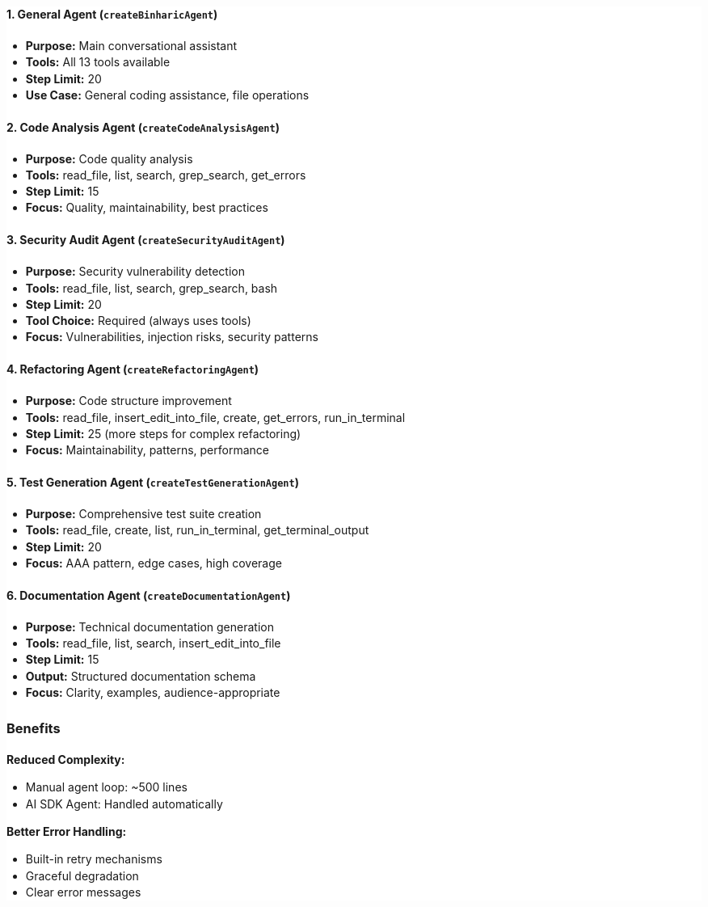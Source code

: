 #### 1. General Agent (`createBinharicAgent`)

- **Purpose:** Main conversational assistant
- **Tools:** All 13 tools available
- **Step Limit:** 20
- **Use Case:** General coding assistance, file operations

#### 2. Code Analysis Agent (`createCodeAnalysisAgent`)

- **Purpose:** Code quality analysis
- **Tools:** read_file, list, search, grep_search, get_errors
- **Step Limit:** 15
- **Focus:** Quality, maintainability, best practices

#### 3. Security Audit Agent (`createSecurityAuditAgent`)

- **Purpose:** Security vulnerability detection
- **Tools:** read_file, list, search, grep_search, bash
- **Step Limit:** 20
- **Tool Choice:** Required (always uses tools)
- **Focus:** Vulnerabilities, injection risks, security patterns

#### 4. Refactoring Agent (`createRefactoringAgent`)

- **Purpose:** Code structure improvement
- **Tools:** read_file, insert_edit_into_file, create, get_errors, run_in_terminal
- **Step Limit:** 25 (more steps for complex refactoring)
- **Focus:** Maintainability, patterns, performance

#### 5. Test Generation Agent (`createTestGenerationAgent`)

- **Purpose:** Comprehensive test suite creation
- **Tools:** read_file, create, list, run_in_terminal, get_terminal_output
- **Step Limit:** 20
- **Focus:** AAA pattern, edge cases, high coverage

#### 6. Documentation Agent (`createDocumentationAgent`)

- **Purpose:** Technical documentation generation
- **Tools:** read_file, list, search, insert_edit_into_file
- **Step Limit:** 15
- **Output:** Structured documentation schema
- **Focus:** Clarity, examples, audience-appropriate

### Benefits

**Reduced Complexity:**

- Manual agent loop: ~500 lines
- AI SDK Agent: Handled automatically

**Better Error Handling:**

- Built-in retry mechanisms
- Graceful degradation
- Clear error messages
